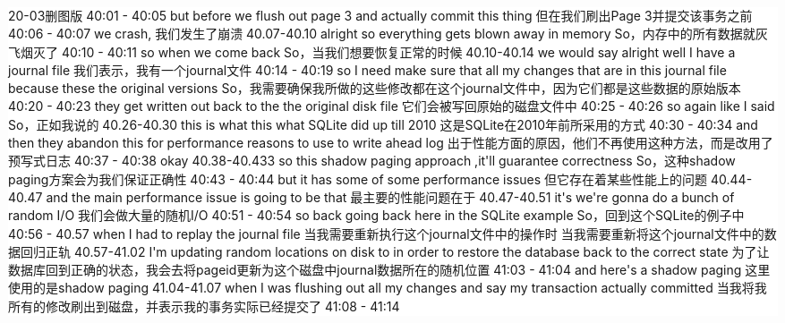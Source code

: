 20-03删图版
40:01 - 40:05
but before we flush out page 3 and actually commit this thing
但在我们刷出Page 3并提交该事务之前
40:06 - 40:07
we crash,
我们发⽣了崩溃
40.07-40.10
alright so everything gets blown away in memory
So，内存中的所有数据就灰⻜烟灭了
40:10 - 40:11
so when we come back
So，当我们想要恢复正常的时候
40.10-40.14
we would say alright well I have a journal file
我们表示，我有⼀个journal⽂件
40:14 - 40:19
so I need make sure that all my changes that are in this journal file because these the
original versions
So，我需要确保我所做的这些修改都在这个journal⽂件中，因为它们都是这些数据的原始版本
40:20 - 40:23
they get written out back to the the original disk file
它们会被写回原始的磁盘⽂件中
40:25 - 40:26
so again like I said
So，正如我说的
40.26-40.30
this is what this what SQLite did up till 2010
这是SQLite在2010年前所采⽤的⽅式
40:30 - 40:34
and then they abandon this for performance reasons to use to write ahead log
出于性能⽅⾯的原因，他们不再使⽤这种⽅法，⽽是改⽤了预写式⽇志
40:37 - 40:38
okay
40.38-40.433
so this shadow paging approach ,it'll guarantee correctness
So，这种shadow paging⽅案会为我们保证正确性
40:43 - 40:44
but it has some of some performance issues
但它存在着某些性能上的问题
40.44-40.47
and the main performance issue is going to be that
最主要的性能问题在于
40.47-40.51
it's we're gonna do a bunch of random I/O
我们会做⼤量的随机I/O
40:51 - 40:54
so back going back here in the SQLite example
So，回到这个SQLite的例⼦中
40:56 - 40.57
when I had to replay the journal file
当我需要重新执⾏这个journal⽂件中的操作时
当我需要重新将这个journal⽂件中的数据回归正轨
40.57-41.02
I'm updating random locations on disk to in order to restore the database back to the
correct state
为了让数据库回到正确的状态，我会去将pageid更新为这个磁盘中journal数据所在的随机位置
41:03 - 41:04
and here's a shadow paging
这⾥使⽤的是shadow paging
41.04-41.07
when I was flushing out all my changes and say my transaction actually committed
当我将我所有的修改刷出到磁盘，并表示我的事务实际已经提交了
41:08 - 41:14